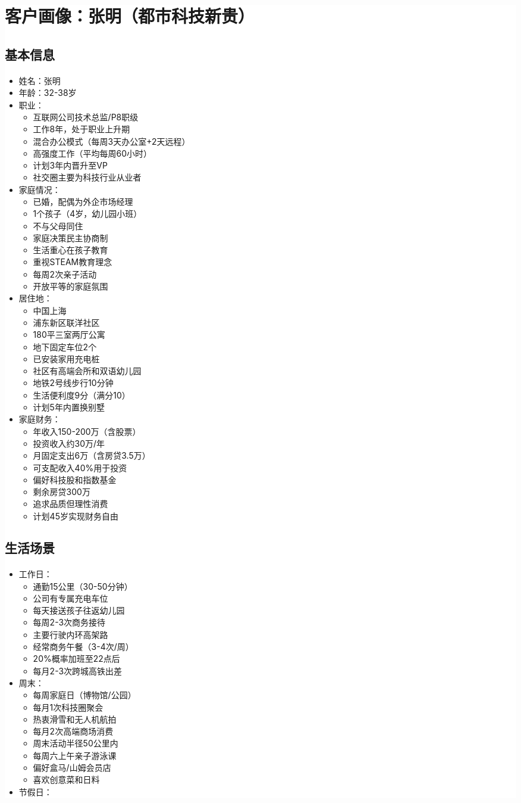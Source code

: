 # 客户画像：张明（都市科技新贵）

## 基本信息
- 姓名：张明
- 年龄：32-38岁
- 职业：
  - 互联网公司技术总监/P8职级
  - 工作8年，处于职业上升期
  - 混合办公模式（每周3天办公室+2天远程）
  - 高强度工作（平均每周60小时）
  - 计划3年内晋升至VP
  - 社交圈主要为科技行业从业者
- 家庭情况：
  - 已婚，配偶为外企市场经理
  - 1个孩子（4岁，幼儿园小班）
  - 不与父母同住
  - 家庭决策民主协商制
  - 生活重心在孩子教育
  - 重视STEAM教育理念
  - 每周2次亲子活动
  - 开放平等的家庭氛围
- 居住地：
  - 中国上海
  - 浦东新区联洋社区
  - 180平三室两厅公寓
  - 地下固定车位2个
  - 已安装家用充电桩
  - 社区有高端会所和双语幼儿园
  - 地铁2号线步行10分钟
  - 生活便利度9分（满分10）
  - 计划5年内置换别墅
- 家庭财务：
  - 年收入150-200万（含股票）
  - 投资收入约30万/年
  - 月固定支出6万（含房贷3.5万）
  - 可支配收入40%用于投资
  - 偏好科技股和指数基金
  - 剩余房贷300万
  - 追求品质但理性消费
  - 计划45岁实现财务自由

## 生活场景
- 工作日：
  - 通勤15公里（30-50分钟）
  - 公司有专属充电车位
  - 每天接送孩子往返幼儿园
  - 每周2-3次商务接待
  - 主要行驶内环高架路
  - 经常商务午餐（3-4次/周）
  - 20%概率加班至22点后
  - 每月2-3次跨城高铁出差
- 周末：
  - 每周家庭日（博物馆/公园）
  - 每月1次科技圈聚会
  - 热衷滑雪和无人机航拍
  - 每月2次高端商场消费
  - 周末活动半径50公里内
  - 每周六上午亲子游泳课
  - 偏好盒马/山姆会员店
  - 喜欢创意菜和日料
- 节假日：